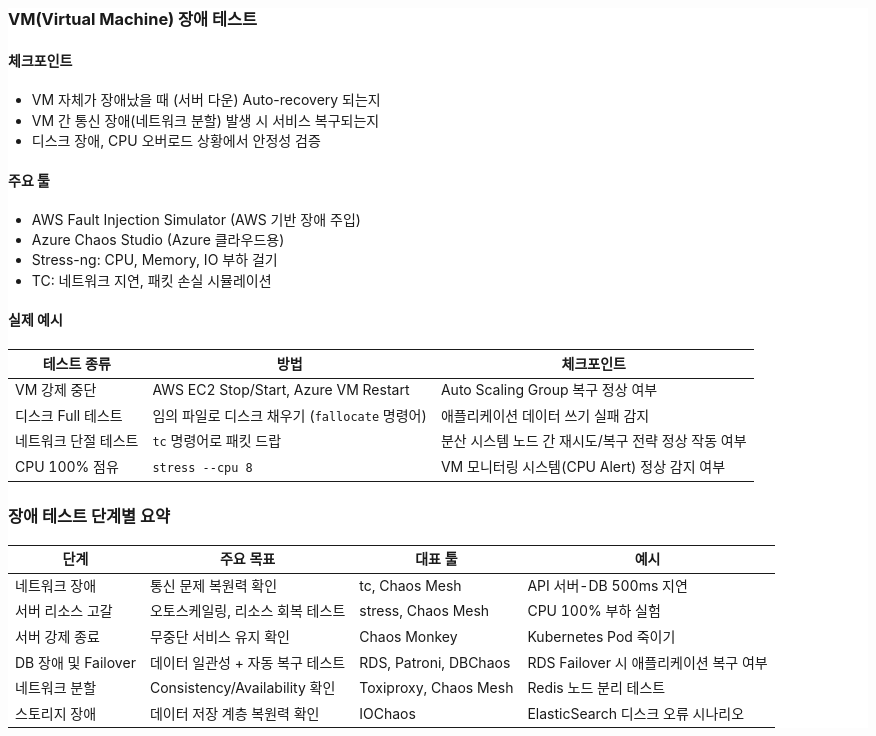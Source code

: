 
### VM(Virtual Machine) 장애 테스트

#### 체크포인트
- VM 자체가 장애났을 때 (서버 다운) Auto-recovery 되는지
- VM 간 통신 장애(네트워크 분할) 발생 시 서비스 복구되는지
- 디스크 장애, CPU 오버로드 상황에서 안정성 검증

#### 주요 툴
- AWS Fault Injection Simulator (AWS 기반 장애 주입)
- Azure Chaos Studio (Azure 클라우드용)
- Stress-ng: CPU, Memory, IO 부하 걸기
- TC: 네트워크 지연, 패킷 손실 시뮬레이션

#### 실제 예시
| 테스트 종류 | 방법 | 체크포인트 |
| --- | --- | --- |
| VM 강제 중단 | AWS EC2 Stop/Start, Azure VM Restart | Auto Scaling Group 복구 정상 여부 |
| 디스크 Full 테스트 | 임의 파일로 디스크 채우기 (`fallocate` 명령어) | 애플리케이션 데이터 쓰기 실패 감지 |
| 네트워크 단절 테스트 | `tc` 명령어로 패킷 드랍 | 분산 시스템 노드 간 재시도/복구 전략 정상 작동 여부 |
| CPU 100% 점유 | `stress --cpu 8` | VM 모니터링 시스템(CPU Alert) 정상 감지 여부 |

### 장애 테스트 단계별 요약
| 단계 | 주요 목표 | 대표 툴 | 예시 |
| --- | --- | --- | --- |
| 네트워크 장애 | 통신 문제 복원력 확인 | tc, Chaos Mesh | API 서버-DB 500ms 지연 |
| 서버 리소스 고갈 | 오토스케일링, 리소스 회복 테스트 | stress, Chaos Mesh | CPU 100% 부하 실험 |
| 서버 강제 종료 | 무중단 서비스 유지 확인 | Chaos Monkey | Kubernetes Pod 죽이기 |
| DB 장애 및 Failover | 데이터 일관성 + 자동 복구 테스트 | RDS, Patroni, DBChaos | RDS Failover 시 애플리케이션 복구 여부 |
| 네트워크 분할 | Consistency/Availability 확인 | Toxiproxy, Chaos Mesh | Redis 노드 분리 테스트 |
| 스토리지 장애 | 데이터 저장 계층 복원력 확인 | IOChaos | ElasticSearch 디스크 오류 시나리오 |
